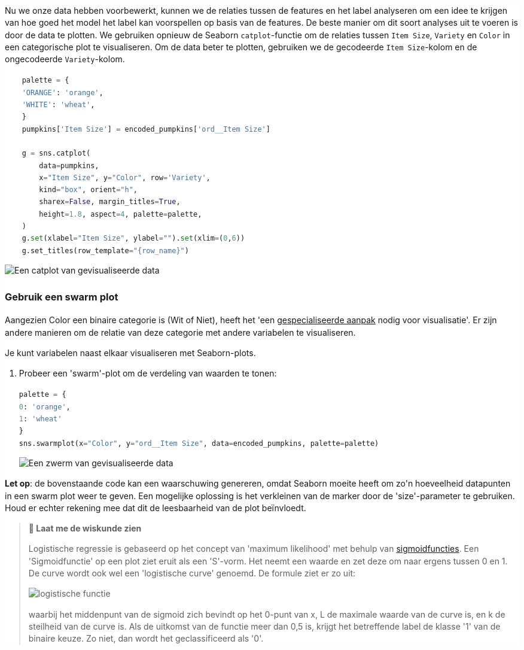 Nu we onze data hebben voorbewerkt, kunnen we de relaties tussen de features en het label analyseren om een idee te krijgen van hoe goed het model het label kan voorspellen op basis van de features. De beste manier om dit soort analyses uit te voeren is door de data te plotten. We gebruiken opnieuw de Seaborn `catplot`-functie om de relaties tussen `Item Size`, `Variety` en `Color` in een categorische plot te visualiseren. Om de data beter te plotten, gebruiken we de gecodeerde `Item Size`-kolom en de ongecodeerde `Variety`-kolom.

```python
    palette = {
    'ORANGE': 'orange',
    'WHITE': 'wheat',
    }
    pumpkins['Item Size'] = encoded_pumpkins['ord__Item Size']

    g = sns.catplot(
        data=pumpkins,
        x="Item Size", y="Color", row='Variety',
        kind="box", orient="h",
        sharex=False, margin_titles=True,
        height=1.8, aspect=4, palette=palette,
    )
    g.set(xlabel="Item Size", ylabel="").set(xlim=(0,6))
    g.set_titles(row_template="{row_name}")
```

![Een catplot van gevisualiseerde data](../../../../2-Regression/4-Logistic/images/pumpkins_catplot_2.png)

### Gebruik een swarm plot

Aangezien Color een binaire categorie is (Wit of Niet), heeft het 'een [gespecialiseerde aanpak](https://seaborn.pydata.org/tutorial/categorical.html?highlight=bar) nodig voor visualisatie'. Er zijn andere manieren om de relatie van deze categorie met andere variabelen te visualiseren.

Je kunt variabelen naast elkaar visualiseren met Seaborn-plots.

1. Probeer een 'swarm'-plot om de verdeling van waarden te tonen:

    ```python
    palette = {
    0: 'orange',
    1: 'wheat'
    }
    sns.swarmplot(x="Color", y="ord__Item Size", data=encoded_pumpkins, palette=palette)
    ```

    ![Een zwerm van gevisualiseerde data](../../../../2-Regression/4-Logistic/images/swarm_2.png)

**Let op**: de bovenstaande code kan een waarschuwing genereren, omdat Seaborn moeite heeft om zo'n hoeveelheid datapunten in een swarm plot weer te geven. Een mogelijke oplossing is het verkleinen van de marker door de 'size'-parameter te gebruiken. Houd er echter rekening mee dat dit de leesbaarheid van de plot beïnvloedt.

> **🧮 Laat me de wiskunde zien**
>
> Logistische regressie is gebaseerd op het concept van 'maximum likelihood' met behulp van [sigmoidfuncties](https://wikipedia.org/wiki/Sigmoid_function). Een 'Sigmoidfunctie' op een plot ziet eruit als een 'S'-vorm. Het neemt een waarde en zet deze om naar ergens tussen 0 en 1. De curve wordt ook wel een 'logistische curve' genoemd. De formule ziet er zo uit:
>
> ![logistische functie](../../../../2-Regression/4-Logistic/images/sigmoid.png)
>
> waarbij het middenpunt van de sigmoid zich bevindt op het 0-punt van x, L de maximale waarde van de curve is, en k de steilheid van de curve is. Als de uitkomst van de functie meer dan 0,5 is, krijgt het betreffende label de klasse '1' van de binaire keuze. Zo niet, dan wordt het geclassificeerd als '0'.
